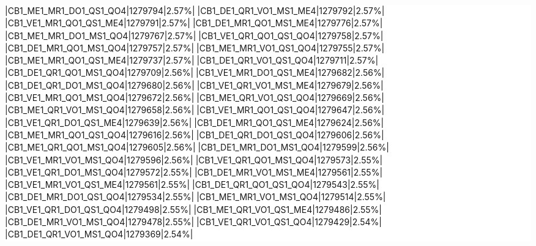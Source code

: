 |CB1_ME1_MR1_DO1_QS1_QO4|1279794|2.57%|
|CB1_DE1_QR1_VO1_MS1_ME4|1279792|2.57%|
|CB1_VE1_MR1_QO1_QS1_ME4|1279791|2.57%|
|CB1_DE1_MR1_QO1_MS1_ME4|1279776|2.57%|
|CB1_ME1_MR1_DO1_MS1_QO4|1279767|2.57%|
|CB1_VE1_QR1_QO1_QS1_QO4|1279758|2.57%|
|CB1_DE1_MR1_QO1_MS1_QO4|1279757|2.57%|
|CB1_ME1_MR1_VO1_QS1_QO4|1279755|2.57%|
|CB1_ME1_MR1_QO1_QS1_ME4|1279737|2.57%|
|CB1_DE1_QR1_VO1_QS1_QO4|1279711|2.57%|
|CB1_DE1_QR1_QO1_MS1_QO4|1279709|2.56%|
|CB1_VE1_MR1_DO1_QS1_ME4|1279682|2.56%|
|CB1_DE1_QR1_DO1_MS1_QO4|1279680|2.56%|
|CB1_VE1_QR1_VO1_MS1_ME4|1279679|2.56%|
|CB1_VE1_MR1_QO1_MS1_QO4|1279672|2.56%|
|CB1_ME1_QR1_VO1_QS1_QO4|1279669|2.56%|
|CB1_ME1_QR1_VO1_MS1_QO4|1279658|2.56%|
|CB1_VE1_MR1_QO1_QS1_QO4|1279647|2.56%|
|CB1_VE1_QR1_DO1_QS1_ME4|1279639|2.56%|
|CB1_DE1_MR1_QO1_QS1_ME4|1279624|2.56%|
|CB1_ME1_MR1_QO1_QS1_QO4|1279616|2.56%|
|CB1_DE1_QR1_DO1_QS1_QO4|1279606|2.56%|
|CB1_ME1_QR1_QO1_MS1_QO4|1279605|2.56%|
|CB1_DE1_MR1_DO1_MS1_QO4|1279599|2.56%|
|CB1_VE1_MR1_VO1_MS1_QO4|1279596|2.56%|
|CB1_VE1_QR1_QO1_MS1_QO4|1279573|2.55%|
|CB1_VE1_QR1_DO1_MS1_QO4|1279572|2.55%|
|CB1_DE1_MR1_VO1_MS1_ME4|1279561|2.55%|
|CB1_VE1_MR1_VO1_QS1_ME4|1279561|2.55%|
|CB1_DE1_QR1_QO1_QS1_QO4|1279543|2.55%|
|CB1_DE1_MR1_DO1_QS1_QO4|1279534|2.55%|
|CB1_ME1_MR1_VO1_MS1_QO4|1279514|2.55%|
|CB1_VE1_QR1_DO1_QS1_QO4|1279498|2.55%|
|CB1_ME1_QR1_VO1_QS1_ME4|1279486|2.55%|
|CB1_DE1_MR1_VO1_MS1_QO4|1279478|2.55%|
|CB1_VE1_QR1_VO1_QS1_QO4|1279429|2.54%|
|CB1_DE1_QR1_VO1_MS1_QO4|1279369|2.54%|